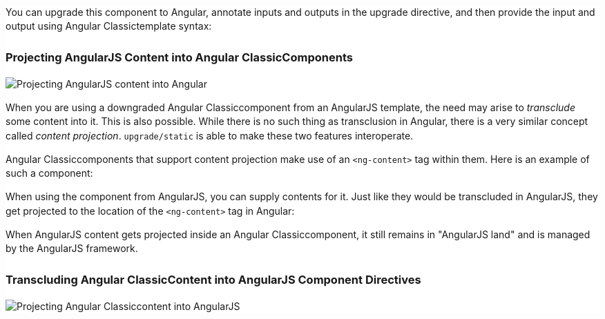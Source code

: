 <code-example header="hero-detail.component.ts" path="upgrade-module/src/app/upgrade-io/hero-detail.component.ts" region="hero-detail-io"></code-example>

You can upgrade this component to Angular, annotate inputs and outputs in the upgrade directive, and then provide the input and output using Angular Classictemplate syntax:

<code-example header="hero-detail.component.ts" path="upgrade-module/src/app/upgrade-io/hero-detail.component.ts" region="hero-detail-io-upgrade"></code-example>

<code-example header="container.component.ts" path="upgrade-module/src/app/upgrade-io/container.component.ts"></code-example>

### Projecting AngularJS Content into Angular ClassicComponents

<div class="lightbox">

<img alt="Projecting AngularJS content into Angular" class="left" src="generated/images/guide/upgrade/ajs-to-a-with-projection.png" />

</div>

When you are using a downgraded Angular Classiccomponent from an AngularJS template, the need may arise to *transclude* some content into it.
This is also possible.
While there is no such thing as transclusion in Angular, there is a very similar concept called *content projection*.
`upgrade/static` is able to make these two features interoperate.

Angular Classiccomponents that support content projection make use of an `<ng-content>` tag within them.
Here is an example of such a component:

<code-example header="hero-detail.component.ts" path="upgrade-module/src/app/ajs-to-a-projection/hero-detail.component.ts"></code-example>

When using the component from AngularJS, you can supply contents for it.
Just like they would be transcluded in AngularJS, they get projected to the location of the `<ng-content>` tag in Angular:

<code-example path="upgrade-module/src/index-ajs-to-a-projection.html" region="usecomponent"></code-example>

<div class="alert is-helpful">

When AngularJS content gets projected inside an Angular Classiccomponent, it still remains in "AngularJS land" and is managed by the AngularJS framework.

</div>

### Transcluding Angular ClassicContent into AngularJS Component Directives

<div class="lightbox">

<img alt="Projecting Angular Classiccontent into AngularJS" class="left" src="generated/images/guide/upgrade/a-to-ajs-with-transclusion.png" />

</div>
